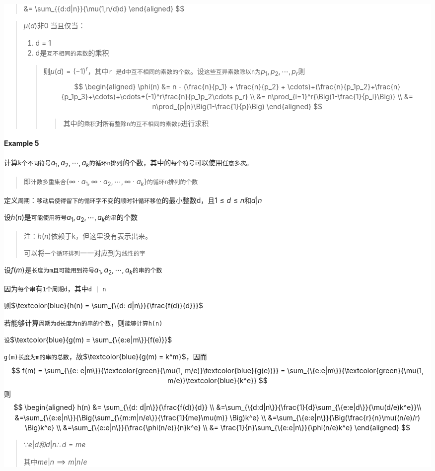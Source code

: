 > &= \sum_{\{d:d|n\}}{\mu(1,n/d)d}
> \end{aligned}
> $$



> $\mu(d)$非0 当且仅当：
>
> 1. d = 1
> 2. d是`互不相同的素数`的乘积
>
> > 则$\mu(d) = (-1)^r$，其中`r 是d中互不相同的素数的个数`。设`这些互异素数除以n为`$p_1,p_2,\cdots,p_r$则
> > $$
> > \begin{aligned}
> > \phi(n) &= n - (\frac{n}{p_1} + \frac{n}{p_2} + \cdots)+(\frac{n}{p_1p_2}+\frac{n}{p_1p_3}+\cdots)+\cdots+(-1)^r\frac{n}{p_1p_2\cdots p_r} \\
> > &= n\prod_{i=1}^r{\Big(1-\frac{1}{p_i}\Big)} \\
> > &= n\prod_{p|n}\Big(1-\frac{1}{p}\Big)
> > \end{aligned}
> > $$
> >
> > > 其中的`乘积`对`所有整除n的互不相同的素数p`进行求积



#### Example 5

计算`k个不同符号`$a_1,a_2,\cdots,a_k$`的循环n排列`的个数，其中的`每个符号`可以使用`任意多次`。

> 即`计数多重集合`$\{\infty \cdot a_1, \infty \cdot a_2, \cdots, \infty \cdot a_k\}$`的循环n排列的个数`

定义`周期`：`移动后使得留下的循环字不变`的`顺时针循环移位`的最小整数d，且$1 \le d \le n$和$d | n$

设$h(n)$是`可能使用符号`$a_1,a_2,\cdots,a_k$`的串`的个数

> 注：$h(n)$依赖于k，但这里没有表示出来。
>
> 可以将`一个循环排列`一一对应到为`线性的字`

设$f(m)$是`长度为m且可能用到符号`$a_1,a_2,\cdots,a_k$`的串的个数`



因为`每个串`有`1个周期d`，其中`d | n`

则$\textcolor{blue}{h(n) = \sum_{\{d: d|n\}}{\frac{f(d)}{d}}}$

若能够计算`周期为d长度为n的串的个数`，则`能够计算h(n)`

`设`$\textcolor{blue}{g(m) = \sum_{\{e:e|m\}}{f(e)}}$

`g(m)长度为m的串的总数`，故$\textcolor{blue}{g(m) = k^m}$，因而
$$
f(m) = \sum_{\{e: e|m\}}{\textcolor{green}{\mu(1, m/e)}\textcolor{blue}{g(e))}} = \sum_{\{e:e|m\}}{\textcolor{green}{\mu(1, m/e)}\textcolor{blue}{k^e}}
$$
则
$$
\begin{aligned}
h(n) &= \sum_{\{d: d|n\}}{\frac{f(d)}{d}} \\
&=\sum_{\{d:d|n\}}{\frac{1}{d}\sum_{\{e:e|d\}}{\mu(d/e)k^e}}\\
&=\sum_{\{e:e|n\}}{\Big(\sum_{\{m:m|n/e\}}{\frac{1}{me}\mu(m)} \Big)k^e} \\
&=\sum_{\{e:e|n\}}{\Big(\frac{r}{n}\mu((n/e)/r) \Big)k^e} \\
&=\sum_{\{e:e|n\}}{\frac{\phi(n/e)}{n}k^e} \\
&= \frac{1}{n}\sum_{\{e:e|n\}}{\phi(n/e)k^e}
\end{aligned}
$$

> $\because e|d 和 d|n \therefore d = me$
>
> 其中$me | n \implies m | n/e$

